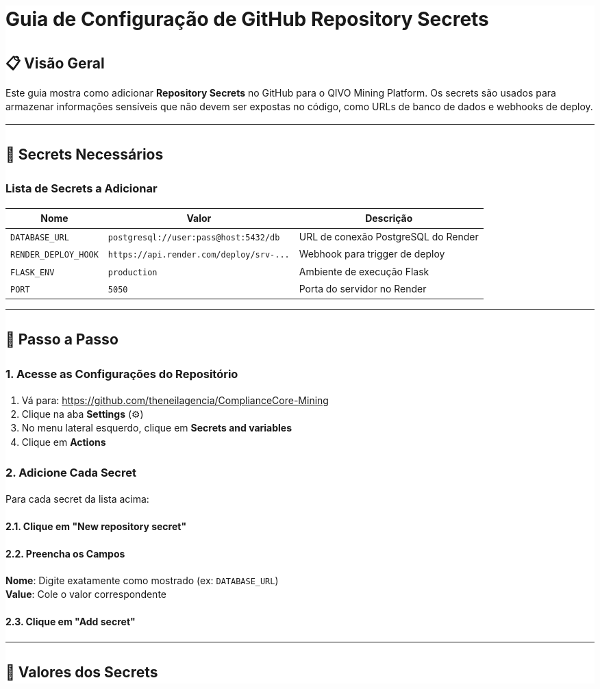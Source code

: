 # Guia de Configuração de GitHub Repository Secrets

## 📋 Visão Geral

Este guia mostra como adicionar **Repository Secrets** no GitHub para o QIVO Mining Platform. Os secrets são usados para armazenar informações sensíveis que não devem ser expostas no código, como URLs de banco de dados e webhooks de deploy.

---

## 🔐 Secrets Necessários

### Lista de Secrets a Adicionar

| Nome | Valor | Descrição |
|------|-------|-----------|
| `DATABASE_URL` | `postgresql://user:pass@host:5432/db` | URL de conexão PostgreSQL do Render |
| `RENDER_DEPLOY_HOOK` | `https://api.render.com/deploy/srv-...` | Webhook para trigger de deploy |
| `FLASK_ENV` | `production` | Ambiente de execução Flask |
| `PORT` | `5050` | Porta do servidor no Render |

---

## 📝 Passo a Passo

### 1. Acesse as Configurações do Repositório

1. Vá para: https://github.com/theneilagencia/ComplianceCore-Mining
2. Clique na aba **Settings** (⚙️)
3. No menu lateral esquerdo, clique em **Secrets and variables**
4. Clique em **Actions**

### 2. Adicione Cada Secret

Para cada secret da lista acima:

#### 2.1. Clique em "New repository secret"

#### 2.2. Preencha os Campos

**Nome**: Digite exatamente como mostrado (ex: `DATABASE_URL`)  
**Value**: Cole o valor correspondente

#### 2.3. Clique em "Add secret"

---

## 🔑 Valores dos Secrets
